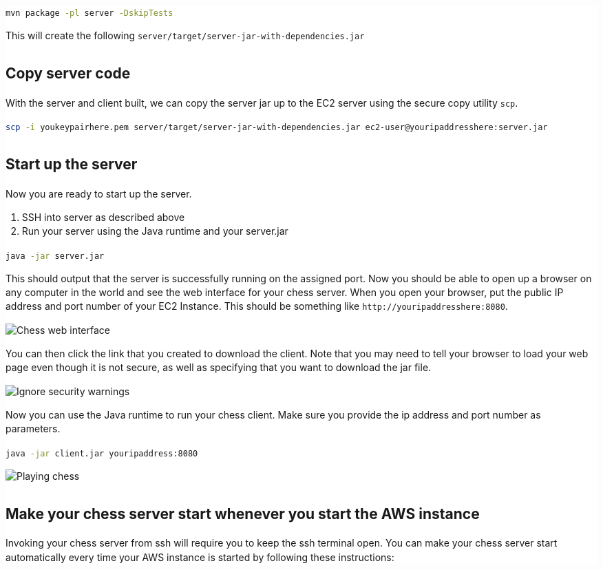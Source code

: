 ```sh
mvn package -pl server -DskipTests
```

This will create the following `server/target/server-jar-with-dependencies.jar`

## Copy server code

With the server and client built, we can copy the server jar up to the EC2 server using the secure copy utility `scp`.

```sh
scp -i youkeypairhere.pem server/target/server-jar-with-dependencies.jar ec2-user@youripaddresshere:server.jar
```

## Start up the server

Now you are ready to start up the server.

1. SSH into server as described above
1. Run your server using the Java runtime and your server.jar

```sh
java -jar server.jar
```

This should output that the server is successfully running on the assigned port. Now you should be able to open up a browser on any computer in the world and see the web interface for your chess server. When you open your browser, put the public IP address and port number of your EC2 Instance. This should be something like `http://youripaddresshere:8080`.

![Chess web interface](chessServerWebInterface.png)

You can then click the link that you created to download the client. Note that you may need to tell your browser to load your web page even though it is not secure, as well as specifying that you want to download the jar file.

![Ignore security warnings](ignoreSecurityWarnings.png)

Now you can use the Java runtime to run your chess client. Make sure you provide the ip address and port number as parameters.

```sh
java -jar client.jar youripaddress:8080
```

![Playing chess](playingChess.png)

## Make your chess server start whenever you start the AWS instance

Invoking your chess server from ssh will require you to keep the ssh terminal open. You can make your chess server start automatically every time your AWS instance is started by following these instructions:
